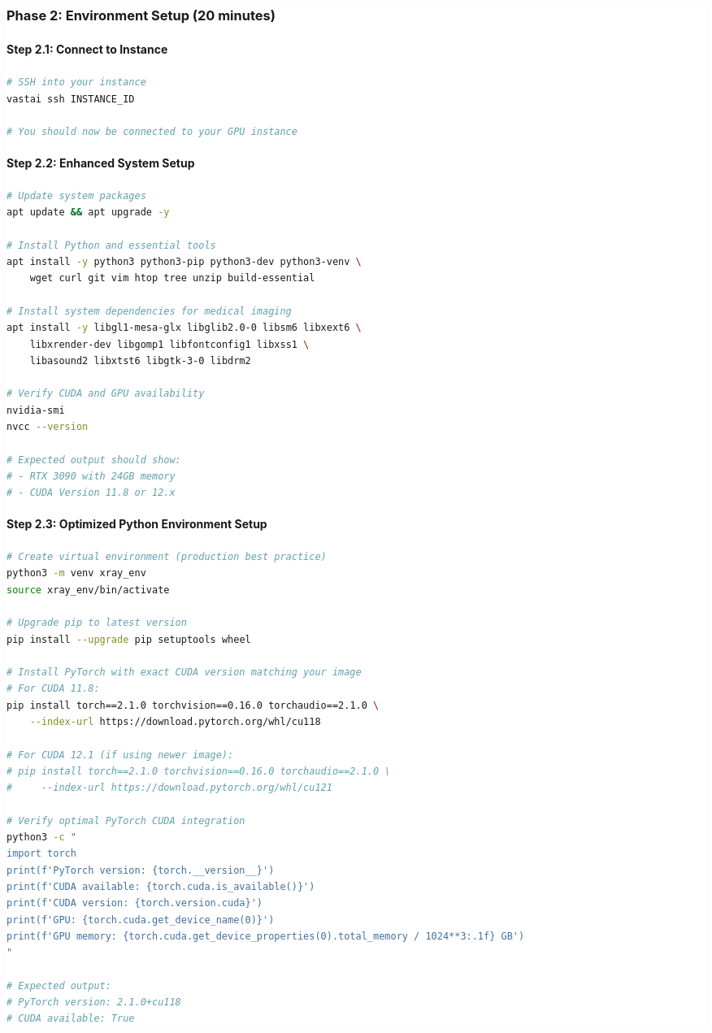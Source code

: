 ### **Phase 2: Environment Setup (20 minutes)**

#### **Step 2.1: Connect to Instance**
```bash
# SSH into your instance
vastai ssh INSTANCE_ID

# You should now be connected to your GPU instance
```

#### **Step 2.2: Enhanced System Setup**
```bash
# Update system packages
apt update && apt upgrade -y

# Install Python and essential tools
apt install -y python3 python3-pip python3-dev python3-venv \
    wget curl git vim htop tree unzip build-essential

# Install system dependencies for medical imaging
apt install -y libgl1-mesa-glx libglib2.0-0 libsm6 libxext6 \
    libxrender-dev libgomp1 libfontconfig1 libxss1 \
    libasound2 libxtst6 libgtk-3-0 libdrm2

# Verify CUDA and GPU availability
nvidia-smi
nvcc --version

# Expected output should show:
# - RTX 3090 with 24GB memory
# - CUDA Version 11.8 or 12.x
```

#### **Step 2.3: Optimized Python Environment Setup**
```bash
# Create virtual environment (production best practice)
python3 -m venv xray_env
source xray_env/bin/activate

# Upgrade pip to latest version
pip install --upgrade pip setuptools wheel

# Install PyTorch with exact CUDA version matching your image
# For CUDA 11.8:
pip install torch==2.1.0 torchvision==0.16.0 torchaudio==2.1.0 \
    --index-url https://download.pytorch.org/whl/cu118

# For CUDA 12.1 (if using newer image):
# pip install torch==2.1.0 torchvision==0.16.0 torchaudio==2.1.0 \
#     --index-url https://download.pytorch.org/whl/cu121

# Verify optimal PyTorch CUDA integration
python3 -c "
import torch
print(f'PyTorch version: {torch.__version__}')
print(f'CUDA available: {torch.cuda.is_available()}')
print(f'CUDA version: {torch.version.cuda}')
print(f'GPU: {torch.cuda.get_device_name(0)}')
print(f'GPU memory: {torch.cuda.get_device_properties(0).total_memory / 1024**3:.1f} GB')
"

# Expected output:
# PyTorch version: 2.1.0+cu118
# CUDA available: True
```